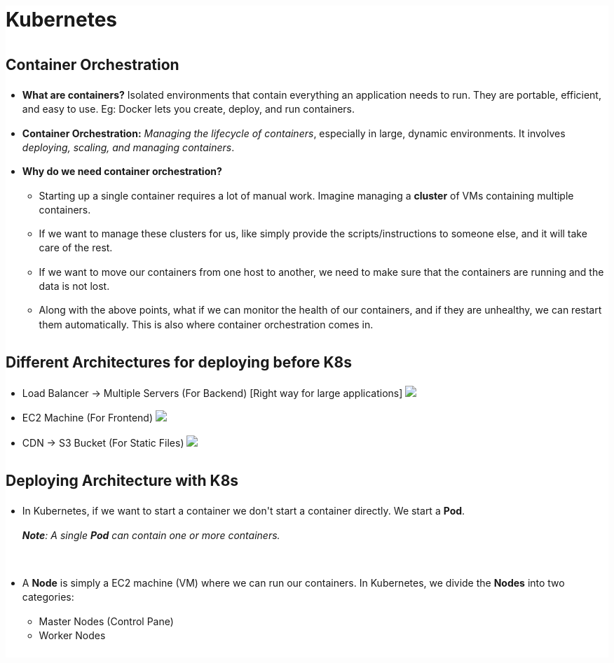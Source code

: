 
# Kubernetes

## Container Orchestration

- **What are containers?** Isolated environments that contain everything an application needs to run. They are portable, efficient, and easy to use. Eg: Docker lets you create, deploy, and run containers.

- **Container Orchestration:** _Managing the lifecycle of containers_, especially in large, dynamic environments. It involves _deploying, scaling, and managing containers_.

- **Why do we need container orchestration?**

  - Starting up a single container requires a lot of manual work. Imagine managing a **cluster** of VMs containing multiple containers.

  - If we want to manage these clusters for us, like simply provide the scripts/instructions to someone else, and it will take care of the rest.

  - If we want to move our containers from one host to another, we need to make sure that the containers are running and the data is not lost.

  - Along with the above points, what if we can monitor the health of our containers, and if they are unhealthy, we can restart them automatically. This is also where container orchestration comes in.

## Different Architectures for deploying before K8s

- Load Balancer -> Multiple Servers (For Backend) [Right way for large applications]
  <img width="600" src="https://github.com/its-id/100x-Cohort-Programs/assets/60315832/1694ffd7-1d95-4c65-a321-fe08625d620e">

- EC2 Machine (For Frontend)
  <img width="600" src="https://github.com/its-id/100x-Cohort-Programs/assets/60315832/0461097b-9daf-4b76-937c-7e583c510770">
- CDN -> S3 Bucket (For Static Files)
  <img width="600" src="https://github.com/its-id/100x-Cohort-Programs/assets/60315832/8876ac42-0edc-4b9b-a7d9-4d7f7166623e">

## Deploying Architecture with K8s

- In Kubernetes, if we want to start a container we don't start a container directly. We start a **Pod**.

  _**Note**: A single **Pod** can contain one or more containers._

  <br>

- A **Node** is simply a EC2 machine (VM) where we can run our containers. In Kubernetes, we divide the **Nodes** into two categories:

  - Master Nodes (Control Pane)
  - Worker Nodes

  <br>
